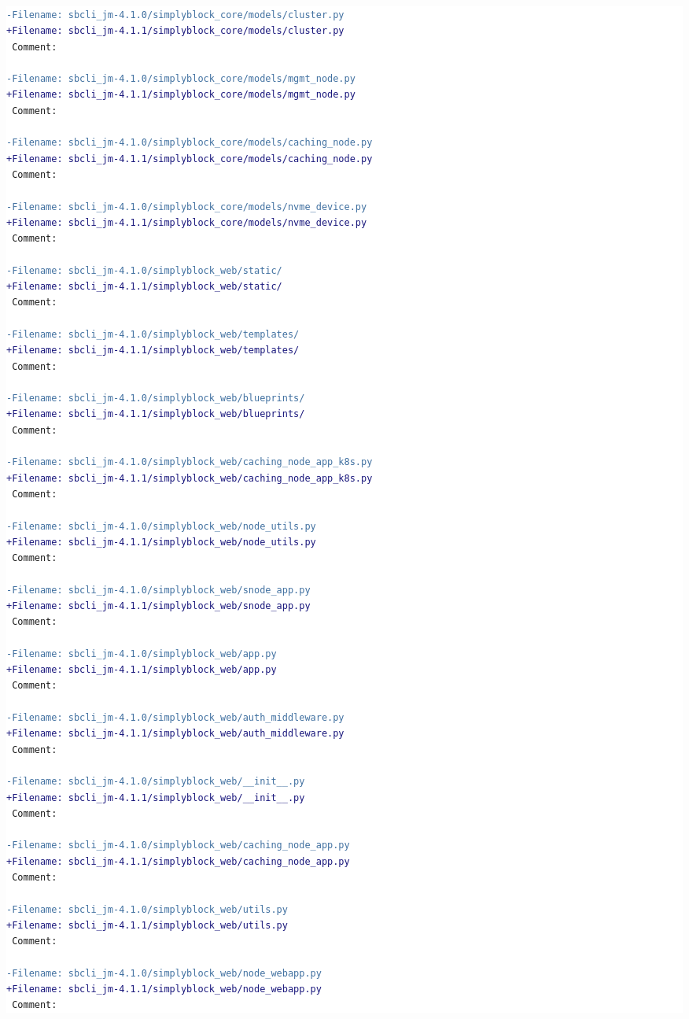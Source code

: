 ```diff
-Filename: sbcli_jm-4.1.0/simplyblock_core/models/cluster.py
+Filename: sbcli_jm-4.1.1/simplyblock_core/models/cluster.py
 Comment: 
 
-Filename: sbcli_jm-4.1.0/simplyblock_core/models/mgmt_node.py
+Filename: sbcli_jm-4.1.1/simplyblock_core/models/mgmt_node.py
 Comment: 
 
-Filename: sbcli_jm-4.1.0/simplyblock_core/models/caching_node.py
+Filename: sbcli_jm-4.1.1/simplyblock_core/models/caching_node.py
 Comment: 
 
-Filename: sbcli_jm-4.1.0/simplyblock_core/models/nvme_device.py
+Filename: sbcli_jm-4.1.1/simplyblock_core/models/nvme_device.py
 Comment: 
 
-Filename: sbcli_jm-4.1.0/simplyblock_web/static/
+Filename: sbcli_jm-4.1.1/simplyblock_web/static/
 Comment: 
 
-Filename: sbcli_jm-4.1.0/simplyblock_web/templates/
+Filename: sbcli_jm-4.1.1/simplyblock_web/templates/
 Comment: 
 
-Filename: sbcli_jm-4.1.0/simplyblock_web/blueprints/
+Filename: sbcli_jm-4.1.1/simplyblock_web/blueprints/
 Comment: 
 
-Filename: sbcli_jm-4.1.0/simplyblock_web/caching_node_app_k8s.py
+Filename: sbcli_jm-4.1.1/simplyblock_web/caching_node_app_k8s.py
 Comment: 
 
-Filename: sbcli_jm-4.1.0/simplyblock_web/node_utils.py
+Filename: sbcli_jm-4.1.1/simplyblock_web/node_utils.py
 Comment: 
 
-Filename: sbcli_jm-4.1.0/simplyblock_web/snode_app.py
+Filename: sbcli_jm-4.1.1/simplyblock_web/snode_app.py
 Comment: 
 
-Filename: sbcli_jm-4.1.0/simplyblock_web/app.py
+Filename: sbcli_jm-4.1.1/simplyblock_web/app.py
 Comment: 
 
-Filename: sbcli_jm-4.1.0/simplyblock_web/auth_middleware.py
+Filename: sbcli_jm-4.1.1/simplyblock_web/auth_middleware.py
 Comment: 
 
-Filename: sbcli_jm-4.1.0/simplyblock_web/__init__.py
+Filename: sbcli_jm-4.1.1/simplyblock_web/__init__.py
 Comment: 
 
-Filename: sbcli_jm-4.1.0/simplyblock_web/caching_node_app.py
+Filename: sbcli_jm-4.1.1/simplyblock_web/caching_node_app.py
 Comment: 
 
-Filename: sbcli_jm-4.1.0/simplyblock_web/utils.py
+Filename: sbcli_jm-4.1.1/simplyblock_web/utils.py
 Comment: 
 
-Filename: sbcli_jm-4.1.0/simplyblock_web/node_webapp.py
+Filename: sbcli_jm-4.1.1/simplyblock_web/node_webapp.py
 Comment: 
```